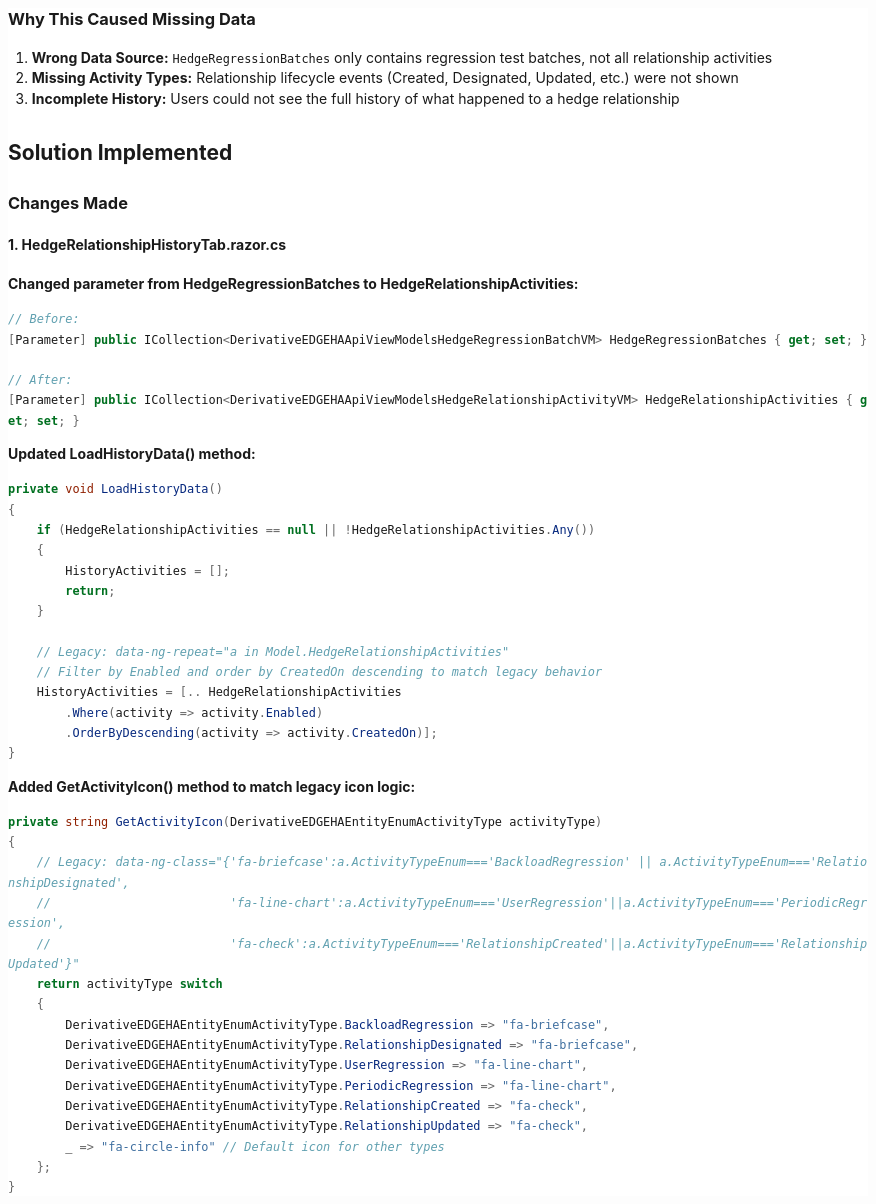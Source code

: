 ### Why This Caused Missing Data
1. **Wrong Data Source:** `HedgeRegressionBatches` only contains regression test batches, not all relationship activities
2. **Missing Activity Types:** Relationship lifecycle events (Created, Designated, Updated, etc.) were not shown
3. **Incomplete History:** Users could not see the full history of what happened to a hedge relationship

## Solution Implemented

### Changes Made

#### 1. HedgeRelationshipHistoryTab.razor.cs
**Changed parameter from HedgeRegressionBatches to HedgeRelationshipActivities:**
```csharp
// Before:
[Parameter] public ICollection<DerivativeEDGEHAApiViewModelsHedgeRegressionBatchVM> HedgeRegressionBatches { get; set; }

// After:
[Parameter] public ICollection<DerivativeEDGEHAApiViewModelsHedgeRelationshipActivityVM> HedgeRelationshipActivities { get; set; }
```

**Updated LoadHistoryData() method:**
```csharp
private void LoadHistoryData()
{
    if (HedgeRelationshipActivities == null || !HedgeRelationshipActivities.Any())
    {
        HistoryActivities = [];
        return;
    }

    // Legacy: data-ng-repeat="a in Model.HedgeRelationshipActivities"
    // Filter by Enabled and order by CreatedOn descending to match legacy behavior
    HistoryActivities = [.. HedgeRelationshipActivities
        .Where(activity => activity.Enabled)
        .OrderByDescending(activity => activity.CreatedOn)];
}
```

**Added GetActivityIcon() method to match legacy icon logic:**
```csharp
private string GetActivityIcon(DerivativeEDGEHAEntityEnumActivityType activityType)
{
    // Legacy: data-ng-class="{'fa-briefcase':a.ActivityTypeEnum==='BackloadRegression' || a.ActivityTypeEnum==='RelationshipDesignated',
    //                         'fa-line-chart':a.ActivityTypeEnum==='UserRegression'||a.ActivityTypeEnum==='PeriodicRegression',
    //                         'fa-check':a.ActivityTypeEnum==='RelationshipCreated'||a.ActivityTypeEnum==='RelationshipUpdated'}"
    return activityType switch
    {
        DerivativeEDGEHAEntityEnumActivityType.BackloadRegression => "fa-briefcase",
        DerivativeEDGEHAEntityEnumActivityType.RelationshipDesignated => "fa-briefcase",
        DerivativeEDGEHAEntityEnumActivityType.UserRegression => "fa-line-chart",
        DerivativeEDGEHAEntityEnumActivityType.PeriodicRegression => "fa-line-chart",
        DerivativeEDGEHAEntityEnumActivityType.RelationshipCreated => "fa-check",
        DerivativeEDGEHAEntityEnumActivityType.RelationshipUpdated => "fa-check",
        _ => "fa-circle-info" // Default icon for other types
    };
}
```
